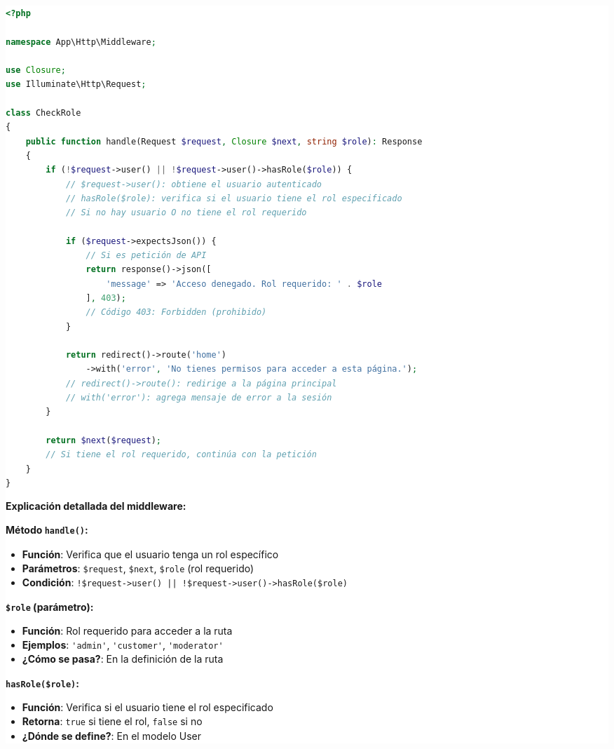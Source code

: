 ```php
<?php

namespace App\Http\Middleware;

use Closure;
use Illuminate\Http\Request;

class CheckRole
{
    public function handle(Request $request, Closure $next, string $role): Response
    {
        if (!$request->user() || !$request->user()->hasRole($role)) {
            // $request->user(): obtiene el usuario autenticado
            // hasRole($role): verifica si el usuario tiene el rol especificado
            // Si no hay usuario O no tiene el rol requerido
            
            if ($request->expectsJson()) {
                // Si es petición de API
                return response()->json([
                    'message' => 'Acceso denegado. Rol requerido: ' . $role
                ], 403);
                // Código 403: Forbidden (prohibido)
            }
            
            return redirect()->route('home')
                ->with('error', 'No tienes permisos para acceder a esta página.');
            // redirect()->route(): redirige a la página principal
            // with('error'): agrega mensaje de error a la sesión
        }

        return $next($request);
        // Si tiene el rol requerido, continúa con la petición
    }
}
```

**Explicación detallada del middleware:**

**Método `handle()`:**
- **Función**: Verifica que el usuario tenga un rol específico
- **Parámetros**: `$request`, `$next`, `$role` (rol requerido)
- **Condición**: `!$request->user() || !$request->user()->hasRole($role)`

**`$role` (parámetro):**
- **Función**: Rol requerido para acceder a la ruta
- **Ejemplos**: `'admin'`, `'customer'`, `'moderator'`
- **¿Cómo se pasa?**: En la definición de la ruta

**`hasRole($role)`:**
- **Función**: Verifica si el usuario tiene el rol especificado
- **Retorna**: `true` si tiene el rol, `false` si no
- **¿Dónde se define?**: En el modelo User
